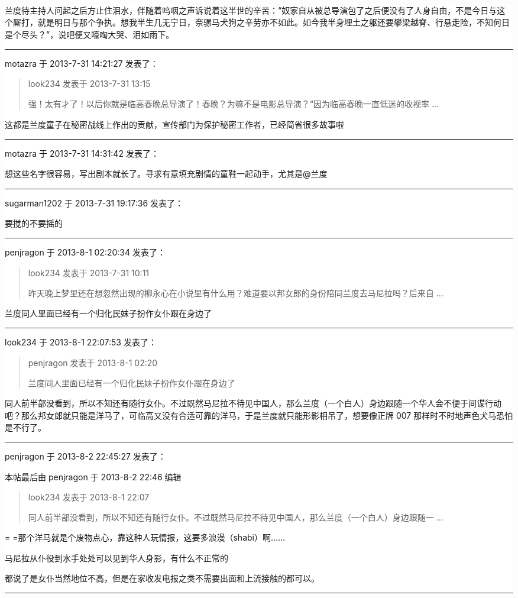 兰度待主持人问起之后方止住泪水，伴随着呜咽之声诉说着这半世的辛苦：“奴家自从被总导演包了之后便没有了人身自由，不是今日与这个厮打，就是明日与那个争执。想我半生几无宁日，奈骡马犬狗之辛劳亦不如此。如今我半身埋土之躯还要攀梁越脊、行悬走险，不知何日是个尽头？”，说吧便又嚎啕大哭、泪如雨下。

---

motazra 于 2013-7-31 14:21:27 发表了：

> look234 发表于 2013-7-31 13:15
>
> 强！太有才了！以后你就是临高春晚总导演了！春晚？为嘛不是电影总导演？“因为临高春晚一直低迷的收视率 ...

这都是兰度童子在秘密战线上作出的贡献，宣传部门为保护秘密工作者，已经简省很多故事啦

---

motazra 于 2013-7-31 14:31:42 发表了：

想这些名字很容易，写出剧本就长了。寻求有意填充剧情的童鞋一起动手，尤其是@兰度

---

sugarman1202 于 2013-7-31 19:17:36 发表了：

要搅的不要摇的

---

penjragon 于 2013-8-1 02:20:34 发表了：

> look234 发表于 2013-7-31 10:11
>
> 昨天晚上梦里还在想忽然出现的柳永心在小说里有什么用？难道要以邦女郎的身份陪同兰度去马尼拉吗？后来自 ...

兰度同人里面已经有一个归化民妹子扮作女仆跟在身边了

---

look234 于 2013-8-1 22:07:53 发表了：

> penjragon 发表于 2013-8-1 02:20
>
> 兰度同人里面已经有一个归化民妹子扮作女仆跟在身边了

同人前半部没看到，所以不知还有随行女仆。不过既然马尼拉不待见中国人，那么兰度（一个白人）身边跟随一个华人会不便于间谍行动吧？那么邦女郎就只能是洋马了，可临高又没有合适可靠的洋马，于是兰度就只能形影相吊了，想要像正牌 007 那样时不时地声色犬马恐怕是不行了。

---

penjragon 于 2013-8-2 22:45:27 发表了：

本帖最后由 penjragon 于 2013-8-2 22:46 编辑

> look234 发表于 2013-8-1 22:07
>
> 同人前半部没看到，所以不知还有随行女仆。不过既然马尼拉不待见中国人，那么兰度（一个白人）身边跟随一 ...

= =那个洋马就是个废物点心，靠这种人玩情报，这要多浪漫（shabi）啊……

马尼拉从仆役到水手处处可以见到华人身影，有什么不正常的

都说了是女仆当然地位不高，但是在家收发电报之类不需要出面和上流接触的都可以。

---